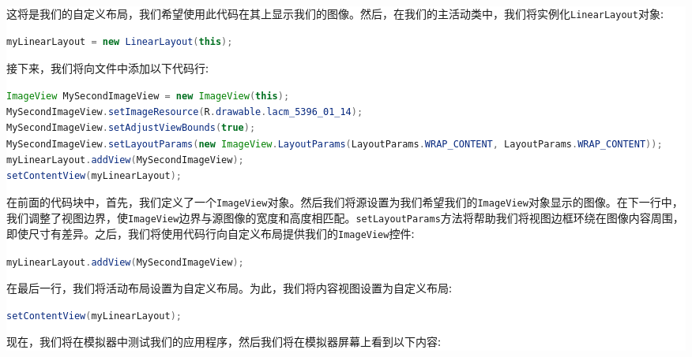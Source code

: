 这将是我们的自定义布局，我们希望使用此代码在其上显示我们的图像。然后，在我们的主活动类中，我们将实例化`LinearLayout`对象:

```java
myLinearLayout = new LinearLayout(this);
```

接下来，我们将向文件中添加以下代码行:

```java
ImageView MySecondImageView = new ImageView(this);
MySecondImageView.setImageResource(R.drawable.lacm_5396_01_14);
MySecondImageView.setAdjustViewBounds(true);
MySecondImageView.setLayoutParams(new ImageView.LayoutParams(LayoutParams.WRAP_CONTENT, LayoutParams.WRAP_CONTENT));
myLinearLayout.addView(MySecondImageView);
setContentView(myLinearLayout);
```

在前面的代码块中，首先，我们定义了一个`ImageView`对象。然后我们将源设置为我们希望我们的`ImageView`对象显示的图像。在下一行中，我们调整了视图边界，使`ImageView`边界与源图像的宽度和高度相匹配。`setLayoutParams`方法将帮助我们将视图边框环绕在图像内容周围，即使尺寸有差异。之后，我们将使用代码行向自定义布局提供我们的`ImageView`控件:

```java
myLinearLayout.addView(MySecondImageView);
```

在最后一行，我们将活动布局设置为自定义布局。为此，我们将内容视图设置为自定义布局:

```java
setContentView(myLinearLayout);
```

现在，我们将在模拟器中测试我们的应用程序，然后我们将在模拟器屏幕上看到以下内容:
